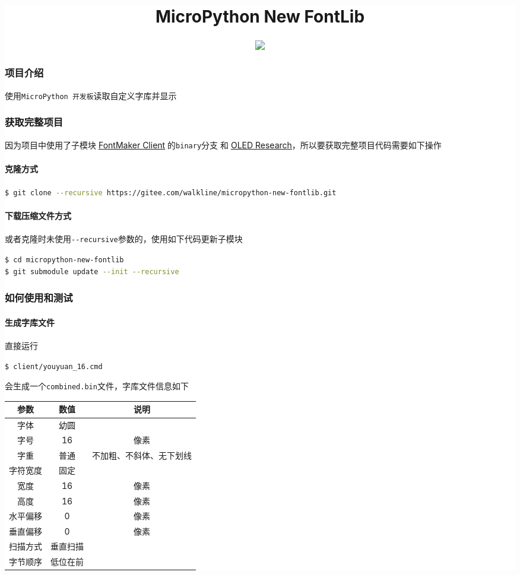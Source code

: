 <h1 align="center">MicroPython New FontLib</h1>

<p align="center"><img src="https://img.shields.io/badge/Licence-MIT-green.svg?style=for-the-badge" /></p>

### 项目介绍

使用`MicroPython 开发板`读取自定义字库并显示

### 获取完整项目

因为项目中使用了子模块 [FontMaker Client](https://gitee.com/walkline/fontmaker-client.git) 的`binary`分支 和 [OLED Research](https://gitee.com/walkline/oled-research.git)，所以要获取完整项目代码需要如下操作

#### 克隆方式

```bash
$ git clone --recursive https://gitee.com/walkline/micropython-new-fontlib.git
```

#### 下载压缩文件方式

或者克隆时未使用`--recursive`参数的，使用如下代码更新子模块

```bash
$ cd micropython-new-fontlib
$ git submodule update --init --recursive
```

### 如何使用和测试

#### 生成字库文件

直接运行

```bash
$ client/youyuan_16.cmd
```

会生成一个`combined.bin`文件，字库文件信息如下

| 参数 | 数值 | 说明 |
| :-: | :-: | :-: |
| 字体 | 幼圆 |  |
| 字号 | 16 | 像素 |
| 字重 | 普通 | 不加粗、不斜体、无下划线 |
| 字符宽度 | 固定 |  |
| 宽度 | 16 | 像素 |
| 高度 | 16 | 像素 |
| 水平偏移 | 0 | 像素 |
| 垂直偏移 | 0 | 像素 |
| 扫描方式 | 垂直扫描 | |
| 字节顺序 | 低位在前 |  |
